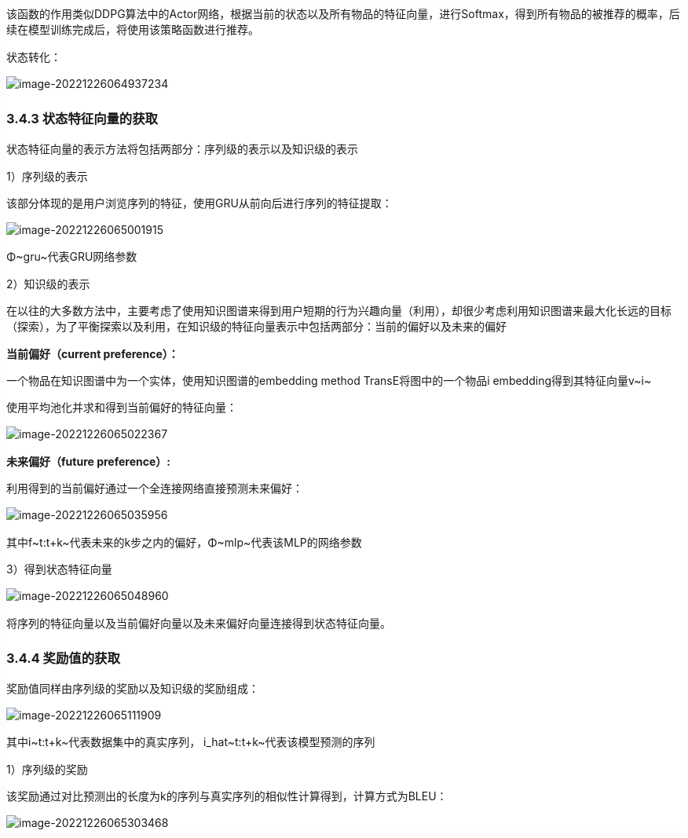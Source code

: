 该函数的作用类似DDPG算法中的Actor网络，根据当前的状态以及所有物品的特征向量，进行Softmax，得到所有物品的被推荐的概率，后续在模型训练完成后，将使用该策略函数进行推荐。

状态转化：

![image-20221226064937234](D:\TyporaPicture\22.12.26\image-20221226064937234.png)

### 3.4.3 状态特征向量的获取

状态特征向量的表示方法将包括两部分：序列级的表示以及知识级的表示

1）序列级的表示

该部分体现的是用户浏览序列的特征，使用GRU从前向后进行序列的特征提取：

![image-20221226065001915](D:\TyporaPicture\22.12.26\image-20221226065001915.png)

Φ~gru~代表GRU网络参数

2）知识级的表示

在以往的大多数方法中，主要考虑了使用知识图谱来得到用户短期的行为兴趣向量（利用），却很少考虑利用知识图谱来最大化长远的目标（探索），为了平衡探索以及利用，在知识级的特征向量表示中包括两部分：当前的偏好以及未来的偏好

**当前偏好（current preference）：**

一个物品在知识图谱中为一个实体，使用知识图谱的embedding method TransE将图中的一个物品i  embedding得到其特征向量v~i~

使用平均池化并求和得到当前偏好的特征向量：

![image-20221226065022367](D:\TyporaPicture\22.12.26\image-20221226065022367.png)

**未来偏好（future preference）:**

利用得到的当前偏好通过一个全连接网络直接预测未来偏好：

![image-20221226065035956](D:\TyporaPicture\22.12.26\image-20221226065035956.png)

其中f~t:t+k~代表未来的k步之内的偏好，Φ~mlp~代表该MLP的网络参数

3）得到状态特征向量

![image-20221226065048960](D:\TyporaPicture\22.12.26\image-20221226065048960.png)

将序列的特征向量以及当前偏好向量以及未来偏好向量连接得到状态特征向量。



### 3.4.4 奖励值的获取

奖励值同样由序列级的奖励以及知识级的奖励组成：

![image-20221226065111909](D:\TyporaPicture\22.12.26\image-20221226065111909.png)

其中i~t:t+k~代表数据集中的真实序列， i_hat~t:t+k~代表该模型预测的序列

1）序列级的奖励

该奖励通过对比预测出的长度为k的序列与真实序列的相似性计算得到，计算方式为BLEU：

![image-20221226065303468](D:\TyporaPicture\22.12.26\image-20221226065303468.png)
